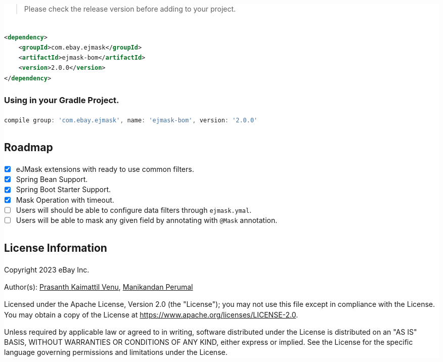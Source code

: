 > Please check the release version before adding to your project.

```xml

<dependency>
    <groupId>com.ebay.ejmask</groupId>
    <artifactId>ejmask-bom</artifactId>
    <version>2.0.0</version>
</dependency>
```

### Using in your Gradle Project.

```groovy
compile group: 'com.ebay.ejmask', name: 'ejmask-bom', version: '2.0.0'
```

## Roadmap

- [x] eJMask extensions with ready to use common filters.
- [x] Spring Bean Support.
- [x] Spring Boot Starter Support.
- [x] Mask Operation with timeout.
- [ ] Users will should be able to configure data filters through `ejmask.ymal`.
- [ ] Users will be able to mask any given field by annotating with `@Mask` annotation.

## License Information

Copyright 2023 eBay Inc.

Author(s): [Prasanth Kaimattil Venu](https://github.com/prasanthkv), [Manikandan Perumal](https://github.com/tbd)

Licensed under the Apache License, Version 2.0 (the "License"); you may not use this file except in compliance with the License. You may obtain a copy of the License at https://www.apache.org/licenses/LICENSE-2.0.

Unless required by applicable law or agreed to in writing, software distributed under the License is distributed on an "AS IS" BASIS, WITHOUT WARRANTIES OR CONDITIONS OF ANY KIND, either express or implied. See the License for the specific language governing permissions and limitations under the License.

